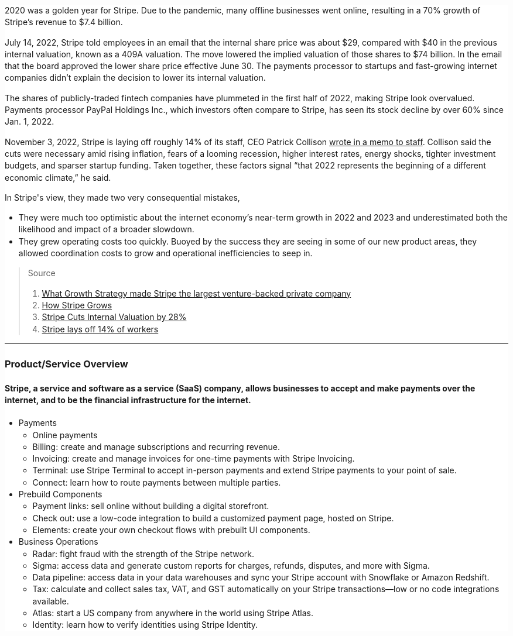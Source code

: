 2020 was a golden year for Stripe. Due to the pandemic, many offline businesses went online, resulting in a 70% growth of Stripe’s revenue to $7.4 billion.

July 14, 2022, Stripe told employees in an email that the internal share price was about $29, compared with $40 in the previous internal valuation, known as a 409A valuation. The move lowered the implied valuation of those shares to $74 billion. In the email that the board approved the lower share price effective June 30. The payments processor to startups and fast-growing internet companies didn’t explain the decision to lower its internal valuation.

The shares of publicly-traded fintech companies have plummeted in the first half of 2022, making Stripe look overvalued. Payments processor PayPal Holdings Inc., which investors often compare to Stripe, has seen its stock decline by over 60% since Jan. 1, 2022.

November 3, 2022, Stripe is laying off roughly 14% of its staff, CEO Patrick Collison [wrote in a memo to staff](https://stripe.com/newsroom/news/ceo-patrick-collisons-email-to-stripe-employees). Collison said the cuts were necessary amid rising inflation, fears of a looming recession, higher interest rates, energy shocks, tighter investment budgets, and sparser startup funding. Taken together, these factors signal “that 2022 represents the beginning of a different economic climate,” he said.

In Stripe's view, they made two very consequential mistakes,

* They were much too optimistic about the internet economy’s near-term growth in 2022 and 2023 and underestimated both the likelihood and impact of a broader slowdown.
* They grew operating costs too quickly. Buoyed by the success they are seeing in some of our new product areas, they allowed coordination costs to grow and operational inefficiencies to seep in.


> Source
> 1. [What Growth Strategy made Stripe the largest venture-backed private company](https://thestrategystory.com/2021/06/12/stripe-growth-strategy/)
> 2. [How Stripe Grows](https://www.howtheygrow.co/p/how-stripe-grows#%C2%A7stripe-the-financial-infrastructure-for-the-internet)
> 3. [Stripe Cuts Internal Valuation by 28%](https://www.wsj.com/articles/stripe-cuts-internal-valuation-by-28-11657815625?mod=djemalertNEWS)
> 4. [Stripe lays off 14% of workers](https://www.cnbc.com/2022/11/03/stripe-plans-to-lay-off-14percent-of-workers.html)

---

### Product/Service Overview

#### Stripe, a service and software as a service (SaaS) company, allows businesses to accept and make payments over the internet, and to be the financial infrastructure for the internet.


* Payments
    * Online payments
    * Billing: create and manage subscriptions and recurring revenue.
    * Invoicing: create and manage invoices for one-time payments with Stripe Invoicing.
    * Terminal: use Stripe Terminal to accept in-person payments and extend Stripe payments to your point of sale.
    * Connect: learn how to route payments between multiple parties.
* Prebuild Components
    * Payment links: sell online without building a digital storefront.
    * Check out: use a low-code integration to build a customized payment page, hosted on Stripe.
    * Elements: create your own checkout flows with prebuilt UI components.
* Business Operations
    * Radar: fight fraud with the strength of the Stripe network.
    * Sigma: access data and generate custom reports for charges, refunds, disputes, and more with Sigma.
    * Data pipeline: access data in your data warehouses and sync your Stripe account with Snowflake or Amazon Redshift.
    * Tax: calculate and collect sales tax, VAT, and GST automatically on your Stripe transactions—low or no code integrations available.
    * Atlas: start a US company from anywhere in the world using Stripe Atlas.
    * Identity: learn how to verify identities using Stripe Identity.